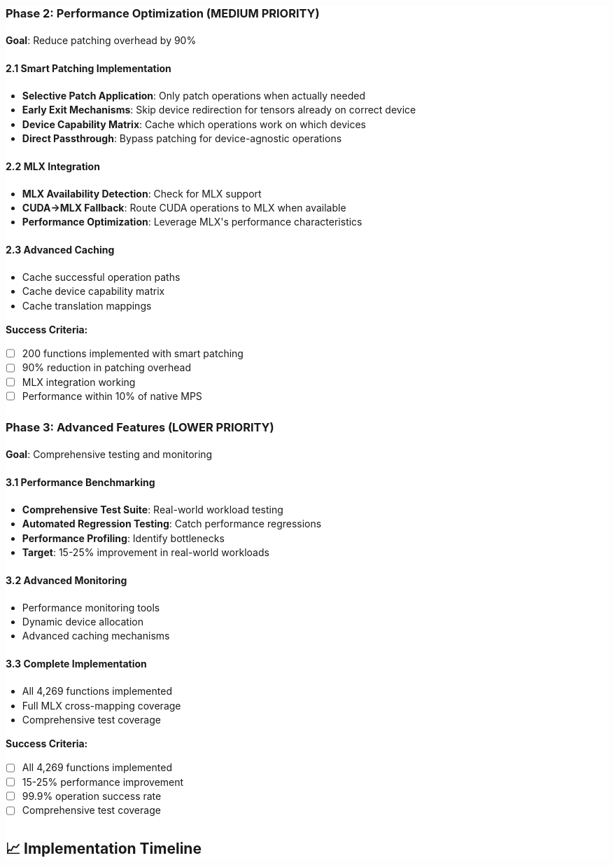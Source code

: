 ### **Phase 2: Performance Optimization (MEDIUM PRIORITY)**
**Goal**: Reduce patching overhead by 90%

#### 2.1 Smart Patching Implementation
- **Selective Patch Application**: Only patch operations when actually needed
- **Early Exit Mechanisms**: Skip device redirection for tensors already on correct device
- **Device Capability Matrix**: Cache which operations work on which devices
- **Direct Passthrough**: Bypass patching for device-agnostic operations

#### 2.2 MLX Integration
- **MLX Availability Detection**: Check for MLX support
- **CUDA→MLX Fallback**: Route CUDA operations to MLX when available
- **Performance Optimization**: Leverage MLX's performance characteristics

#### 2.3 Advanced Caching
- Cache successful operation paths
- Cache device capability matrix
- Cache translation mappings

**Success Criteria:**
- [ ] 200 functions implemented with smart patching
- [ ] 90% reduction in patching overhead
- [ ] MLX integration working
- [ ] Performance within 10% of native MPS

### **Phase 3: Advanced Features (LOWER PRIORITY)**
**Goal**: Comprehensive testing and monitoring

#### 3.1 Performance Benchmarking
- **Comprehensive Test Suite**: Real-world workload testing
- **Automated Regression Testing**: Catch performance regressions
- **Performance Profiling**: Identify bottlenecks
- **Target**: 15-25% improvement in real-world workloads

#### 3.2 Advanced Monitoring
- Performance monitoring tools
- Dynamic device allocation
- Advanced caching mechanisms

#### 3.3 Complete Implementation
- All 4,269 functions implemented
- Full MLX cross-mapping coverage
- Comprehensive test coverage

**Success Criteria:**
- [ ] All 4,269 functions implemented
- [ ] 15-25% performance improvement
- [ ] 99.9% operation success rate
- [ ] Comprehensive test coverage

## 📈 Implementation Timeline
